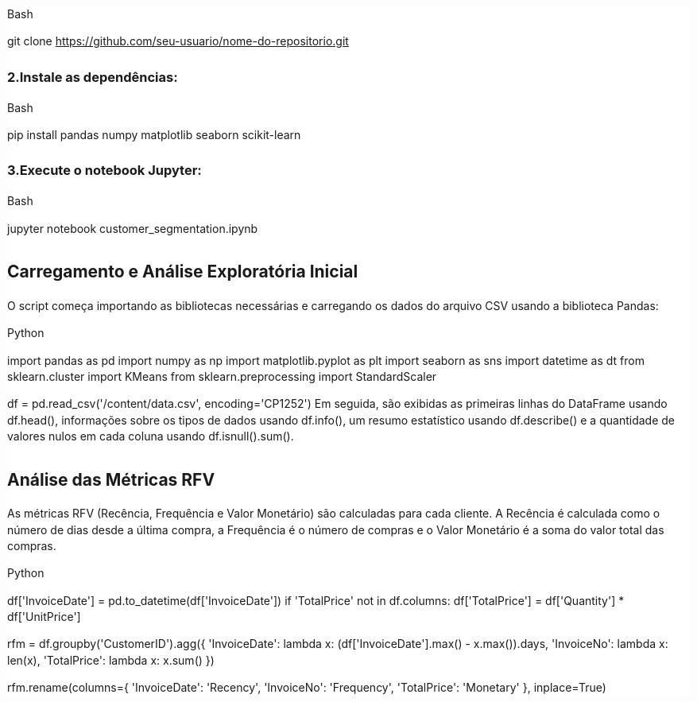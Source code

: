 Bash

git clone https://github.com/seu-usuario/nome-do-repositorio.git

### 2.Instale as dependências:

Bash

pip install pandas numpy matplotlib seaborn scikit-learn

### 3.Execute o notebook Jupyter:

Bash

jupyter notebook customer_segmentation.ipynb

## Carregamento e Análise Exploratória Inicial
O script começa importando as bibliotecas necessárias e carregando os dados do arquivo CSV usando a biblioteca Pandas:

Python

import pandas as pd
import numpy as np
import matplotlib.pyplot as plt
import seaborn as sns
import datetime as dt
from sklearn.cluster import KMeans
from sklearn.preprocessing import StandardScaler

df = pd.read_csv('/content/data.csv', encoding='CP1252')
Em seguida, são exibidas as primeiras linhas do DataFrame usando df.head(), informações sobre os tipos de dados usando df.info(), um resumo estatístico usando df.describe() e a quantidade de valores nulos em cada coluna usando df.isnull().sum().

## Análise das Métricas RFV
As métricas RFV (Recência, Frequência e Valor Monetário) são calculadas para cada cliente. A Recência é calculada como o número de dias desde a última compra, a Frequência é o número de compras e o Valor Monetário é a soma do valor total das compras.

Python

df['InvoiceDate'] = pd.to_datetime(df['InvoiceDate'])
if 'TotalPrice' not in df.columns:
    df['TotalPrice'] = df['Quantity'] * df['UnitPrice']

rfm = df.groupby('CustomerID').agg({
    'InvoiceDate': lambda x: (df['InvoiceDate'].max() - x.max()).days,
    'InvoiceNo': lambda x: len(x),
    'TotalPrice': lambda x: x.sum()
})

rfm.rename(columns={
    'InvoiceDate': 'Recency',
    'InvoiceNo': 'Frequency',
    'TotalPrice': 'Monetary'
}, inplace=True)
